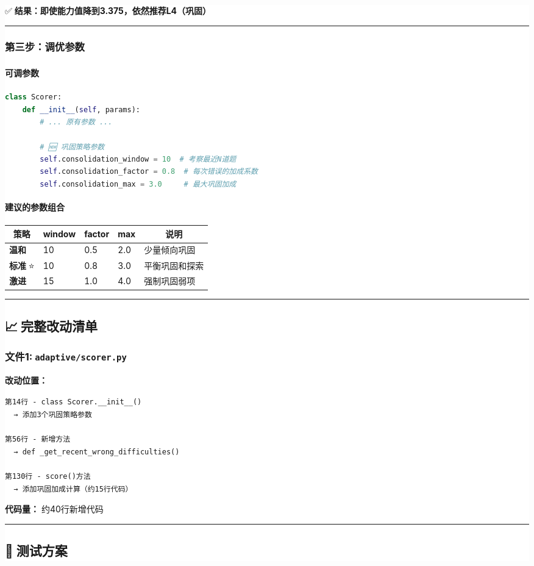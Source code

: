 ✅ **结果：即使能力值降到3.375，依然推荐L4（巩固）**

---

### 第三步：调优参数

#### 可调参数

```python
class Scorer:
    def __init__(self, params):
        # ... 原有参数 ...
        
        # 🆕 巩固策略参数
        self.consolidation_window = 10  # 考察最近N道题
        self.consolidation_factor = 0.8  # 每次错误的加成系数
        self.consolidation_max = 3.0     # 最大巩固加成
```

#### 建议的参数组合

| 策略 | window | factor | max | 说明 |
|-----|--------|--------|-----|------|
| **温和** | 10 | 0.5 | 2.0 | 少量倾向巩固 |
| **标准** ⭐ | 10 | 0.8 | 3.0 | 平衡巩固和探索 |
| **激进** | 15 | 1.0 | 4.0 | 强制巩固弱项 |

---

## 📈 完整改动清单

### 文件1: `adaptive/scorer.py`

**改动位置：**
```
第14行 - class Scorer.__init__()
  → 添加3个巩固策略参数

第56行 - 新增方法
  → def _get_recent_wrong_difficulties()

第130行 - score()方法
  → 添加巩固加成计算（约15行代码）
```

**代码量：** 约40行新增代码

---

## 🧪 测试方案
